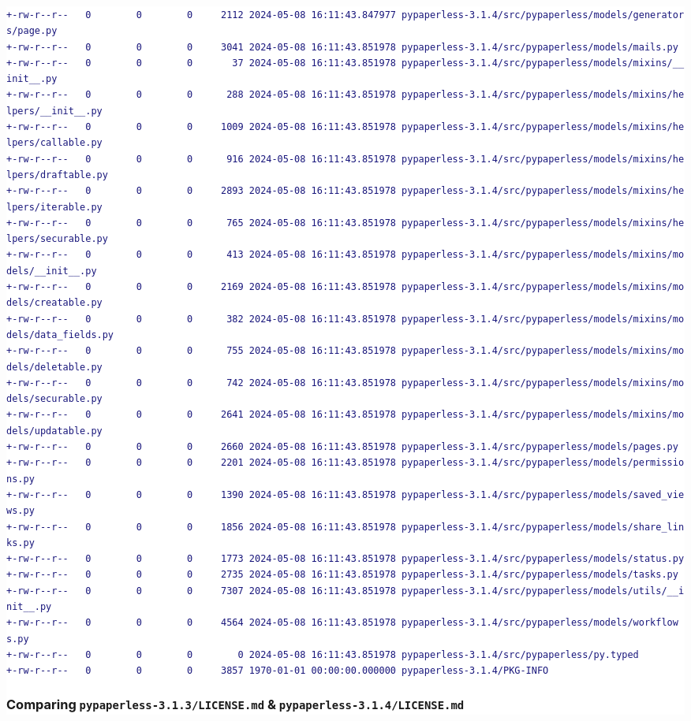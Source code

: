 ```diff
+-rw-r--r--   0        0        0     2112 2024-05-08 16:11:43.847977 pypaperless-3.1.4/src/pypaperless/models/generators/page.py
+-rw-r--r--   0        0        0     3041 2024-05-08 16:11:43.851978 pypaperless-3.1.4/src/pypaperless/models/mails.py
+-rw-r--r--   0        0        0       37 2024-05-08 16:11:43.851978 pypaperless-3.1.4/src/pypaperless/models/mixins/__init__.py
+-rw-r--r--   0        0        0      288 2024-05-08 16:11:43.851978 pypaperless-3.1.4/src/pypaperless/models/mixins/helpers/__init__.py
+-rw-r--r--   0        0        0     1009 2024-05-08 16:11:43.851978 pypaperless-3.1.4/src/pypaperless/models/mixins/helpers/callable.py
+-rw-r--r--   0        0        0      916 2024-05-08 16:11:43.851978 pypaperless-3.1.4/src/pypaperless/models/mixins/helpers/draftable.py
+-rw-r--r--   0        0        0     2893 2024-05-08 16:11:43.851978 pypaperless-3.1.4/src/pypaperless/models/mixins/helpers/iterable.py
+-rw-r--r--   0        0        0      765 2024-05-08 16:11:43.851978 pypaperless-3.1.4/src/pypaperless/models/mixins/helpers/securable.py
+-rw-r--r--   0        0        0      413 2024-05-08 16:11:43.851978 pypaperless-3.1.4/src/pypaperless/models/mixins/models/__init__.py
+-rw-r--r--   0        0        0     2169 2024-05-08 16:11:43.851978 pypaperless-3.1.4/src/pypaperless/models/mixins/models/creatable.py
+-rw-r--r--   0        0        0      382 2024-05-08 16:11:43.851978 pypaperless-3.1.4/src/pypaperless/models/mixins/models/data_fields.py
+-rw-r--r--   0        0        0      755 2024-05-08 16:11:43.851978 pypaperless-3.1.4/src/pypaperless/models/mixins/models/deletable.py
+-rw-r--r--   0        0        0      742 2024-05-08 16:11:43.851978 pypaperless-3.1.4/src/pypaperless/models/mixins/models/securable.py
+-rw-r--r--   0        0        0     2641 2024-05-08 16:11:43.851978 pypaperless-3.1.4/src/pypaperless/models/mixins/models/updatable.py
+-rw-r--r--   0        0        0     2660 2024-05-08 16:11:43.851978 pypaperless-3.1.4/src/pypaperless/models/pages.py
+-rw-r--r--   0        0        0     2201 2024-05-08 16:11:43.851978 pypaperless-3.1.4/src/pypaperless/models/permissions.py
+-rw-r--r--   0        0        0     1390 2024-05-08 16:11:43.851978 pypaperless-3.1.4/src/pypaperless/models/saved_views.py
+-rw-r--r--   0        0        0     1856 2024-05-08 16:11:43.851978 pypaperless-3.1.4/src/pypaperless/models/share_links.py
+-rw-r--r--   0        0        0     1773 2024-05-08 16:11:43.851978 pypaperless-3.1.4/src/pypaperless/models/status.py
+-rw-r--r--   0        0        0     2735 2024-05-08 16:11:43.851978 pypaperless-3.1.4/src/pypaperless/models/tasks.py
+-rw-r--r--   0        0        0     7307 2024-05-08 16:11:43.851978 pypaperless-3.1.4/src/pypaperless/models/utils/__init__.py
+-rw-r--r--   0        0        0     4564 2024-05-08 16:11:43.851978 pypaperless-3.1.4/src/pypaperless/models/workflows.py
+-rw-r--r--   0        0        0        0 2024-05-08 16:11:43.851978 pypaperless-3.1.4/src/pypaperless/py.typed
+-rw-r--r--   0        0        0     3857 1970-01-01 00:00:00.000000 pypaperless-3.1.4/PKG-INFO
```

### Comparing `pypaperless-3.1.3/LICENSE.md` & `pypaperless-3.1.4/LICENSE.md`
